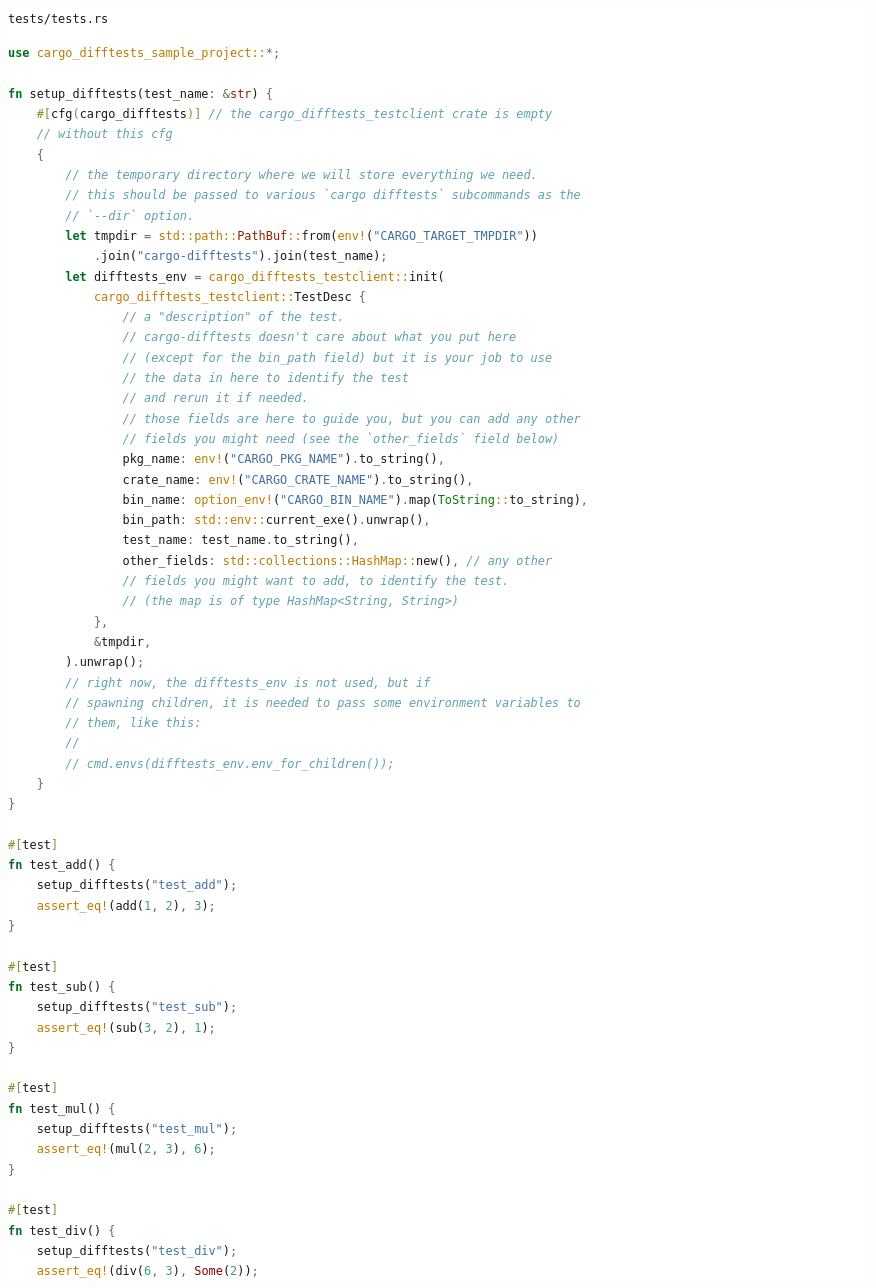 `tests/tests.rs`

```rust
use cargo_difftests_sample_project::*;

fn setup_difftests(test_name: &str) {
    #[cfg(cargo_difftests)] // the cargo_difftests_testclient crate is empty
    // without this cfg
    {
        // the temporary directory where we will store everything we need.
        // this should be passed to various `cargo difftests` subcommands as the
        // `--dir` option.
        let tmpdir = std::path::PathBuf::from(env!("CARGO_TARGET_TMPDIR"))
            .join("cargo-difftests").join(test_name);
        let difftests_env = cargo_difftests_testclient::init(
            cargo_difftests_testclient::TestDesc {
                // a "description" of the test.
                // cargo-difftests doesn't care about what you put here
                // (except for the bin_path field) but it is your job to use
                // the data in here to identify the test
                // and rerun it if needed.
                // those fields are here to guide you, but you can add any other
                // fields you might need (see the `other_fields` field below)
                pkg_name: env!("CARGO_PKG_NAME").to_string(),
                crate_name: env!("CARGO_CRATE_NAME").to_string(),
                bin_name: option_env!("CARGO_BIN_NAME").map(ToString::to_string),
                bin_path: std::env::current_exe().unwrap(),
                test_name: test_name.to_string(),
                other_fields: std::collections::HashMap::new(), // any other
                // fields you might want to add, to identify the test.
                // (the map is of type HashMap<String, String>)
            },
            &tmpdir,
        ).unwrap();
        // right now, the difftests_env is not used, but if
        // spawning children, it is needed to pass some environment variables to
        // them, like this:
        //
        // cmd.envs(difftests_env.env_for_children());
    }
}

#[test]
fn test_add() {
    setup_difftests("test_add");
    assert_eq!(add(1, 2), 3);
}

#[test]
fn test_sub() {
    setup_difftests("test_sub");
    assert_eq!(sub(3, 2), 1);
}

#[test]
fn test_mul() {
    setup_difftests("test_mul");
    assert_eq!(mul(2, 3), 6);
}

#[test]
fn test_div() {
    setup_difftests("test_div");
    assert_eq!(div(6, 3), Some(2));
```